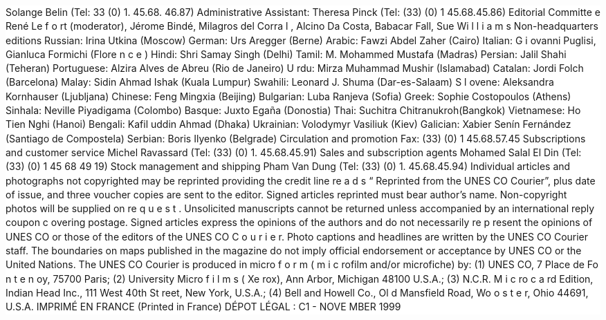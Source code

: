Solange Belin (Tel: 33 (0) 1. 45.68. 46.87)
Administrative Assistant: Theresa Pinck 
(Tel: (33) (0) 1 45.68.45.86)
Editorial Committe e
René Le f o rt (moderator), Jérome Bindé, Milagros del Corra l ,
Alcino Da Costa, Babacar Fall, Sue Wi l l i a m s
Non-headquarters editions 
Russian: Irina Utkina (Moscow)
German: Urs Aregger (Berne)
Arabic: Fawzi Abdel Zaher (Cairo)
Italian: G i ovanni Puglisi, Gianluca Formichi (Flore n c e )
Hindi: Shri Samay Singh (Delhi)
Tamil: M. Mohammed Mustafa (Madras)
Persian: Jalil Shahi (Teheran)
Portuguese: Alzira Alves de Abreu (Rio de Janeiro)
U rdu: Mirza Muhammad Mushir (Islamabad)
Catalan: Jordi Folch (Barcelona)
Malay: Sidin Ahmad Ishak (Kuala Lumpur)
Swahili: Leonard J. Shuma (Dar-es-Salaam)
S l ovene: Aleksandra Kornhauser (Ljubljana)
Chinese: Feng Mingxia (Beijing)
Bulgarian: Luba Ranjeva (Sofia)
Greek: Sophie Costopoulos (Athens)
Sinhala: Neville Piyadigama (Colombo)
Basque: Juxto Egaña (Donostia)
Thai: Suchitra Chitranukroh(Bangkok)
Vietnamese: Ho Tien Nghi (Hanoi)
Bengali: Kafil uddin Ahmad (Dhaka)
Ukrainian: Volodymyr Vasiliuk (Kiev)
Galician: Xabier Senín Fernández 
(Santiago de Compostela)
Serbian: Boris Ilyenko (Belgrade)
Circulation and promotion
Fax: (33) (0) 1 45.68.57.45
Subscriptions and customer service
Michel Ravassard (Tel: (33) (0) 1. 45.68.45.91)
Sales and subscription agents
Mohamed Salal El Din (Tel: (33) (0) 1 45 68 49 19)
Stock management and shipping
Pham Van Dung (Tel: (33) (0) 1. 45.68.45.94)
Individual articles and photographs not copyrighted
may be reprinted providing the credit line re a d s
“ Reprinted from the UNES CO Courier”, plus date of
issue, and three voucher copies are sent to the editor.
Signed articles reprinted must bear author’s name.
Non-copyright photos will be supplied on re q u e s t .
Unsolicited manuscripts cannot be returned unless
accompanied by an international reply coupon
c overing postage. Signed articles express the opinions
of the authors and do not necessarily re p resent the
opinions of UNES CO or those of the editors of the
UNES CO C o u r i e r. Photo captions and headlines are
written by the UNES CO Courier staff. The boundaries on
maps published in the magazine do not imply official
endorsement or acceptance by UNES CO or the United
Nations. The UNES CO Courier is produced in micro f o r m
( m i c rofilm and/or microfiche) by: (1) UNES CO, 7 Place
de Fo n t e n oy, 75700 Paris; (2) University Micro f i l m s
( Xe rox), Ann Arbor, Michigan 48100 U.S.A.; (3) N.C.R.
M i c ro c a rd Edition, Indian Head Inc., 111 West 40th
St reet, New York, U.S.A.; (4) Bell and Howell Co., Ol d
Mansfield Road, Wo o s t e r, Ohio 44691, U.S.A.
IMPRIMÉ EN FRANCE (Printed in France)
DÉPOT LÉGAL : C1 - NOVE MBER 1999